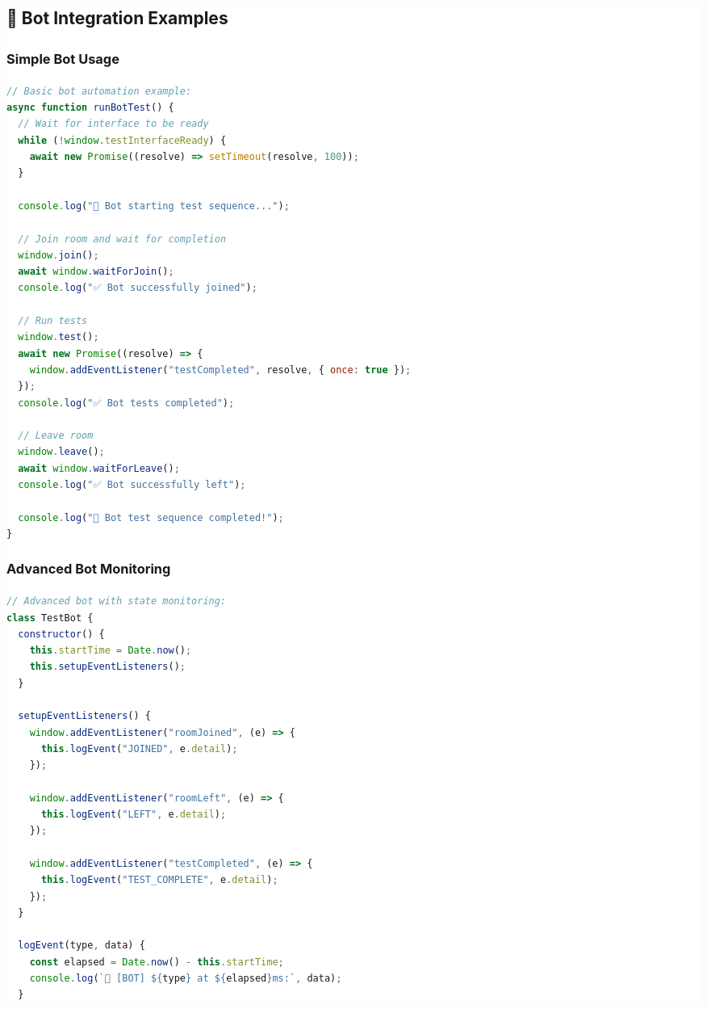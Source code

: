 ## 🔧 Bot Integration Examples

### Simple Bot Usage

```javascript
// Basic bot automation example:
async function runBotTest() {
  // Wait for interface to be ready
  while (!window.testInterfaceReady) {
    await new Promise((resolve) => setTimeout(resolve, 100));
  }

  console.log("🤖 Bot starting test sequence...");

  // Join room and wait for completion
  window.join();
  await window.waitForJoin();
  console.log("✅ Bot successfully joined");

  // Run tests
  window.test();
  await new Promise((resolve) => {
    window.addEventListener("testCompleted", resolve, { once: true });
  });
  console.log("✅ Bot tests completed");

  // Leave room
  window.leave();
  await window.waitForLeave();
  console.log("✅ Bot successfully left");

  console.log("🎉 Bot test sequence completed!");
}
```

### Advanced Bot Monitoring

```javascript
// Advanced bot with state monitoring:
class TestBot {
  constructor() {
    this.startTime = Date.now();
    this.setupEventListeners();
  }

  setupEventListeners() {
    window.addEventListener("roomJoined", (e) => {
      this.logEvent("JOINED", e.detail);
    });

    window.addEventListener("roomLeft", (e) => {
      this.logEvent("LEFT", e.detail);
    });

    window.addEventListener("testCompleted", (e) => {
      this.logEvent("TEST_COMPLETE", e.detail);
    });
  }

  logEvent(type, data) {
    const elapsed = Date.now() - this.startTime;
    console.log(`🤖 [BOT] ${type} at ${elapsed}ms:`, data);
  }
```